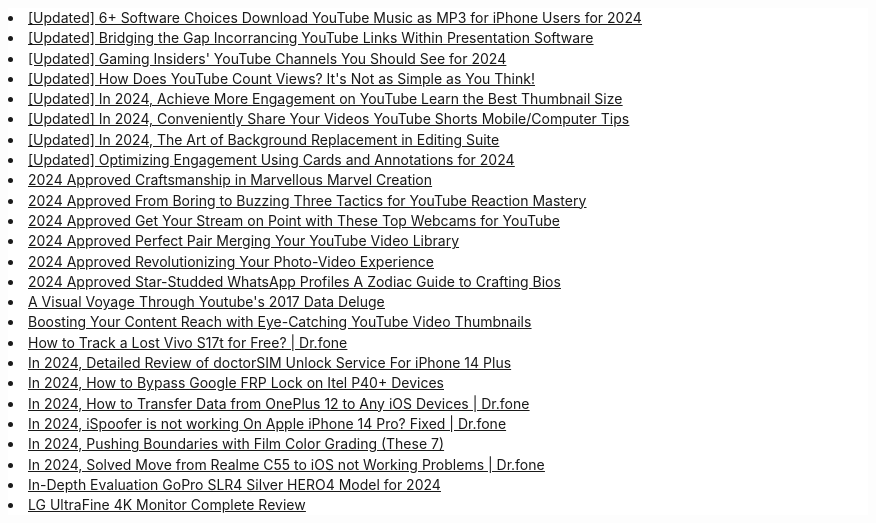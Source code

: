 <li><a href="https://youtube-docs.techidaily.com/ed-6plus-software-choices-download-youtube-music-as-mp3-for-iphone-users-for-2024/"><u>[Updated] 6+ Software Choices  Download YouTube Music as MP3 for iPhone Users for 2024</u></a></li>
<li><a href="https://youtube-docs.techidaily.com/ed-bridging-the-gap-incorrancing-youtube-links-within-presentation-software/"><u>[Updated] Bridging the Gap  Incorrancing YouTube Links Within Presentation Software</u></a></li>
<li><a href="https://youtube-docs.techidaily.com/ed-gaming-insiders-youtube-channels-you-should-see-for-2024/"><u>[Updated] Gaming Insiders' YouTube Channels You Should See for 2024</u></a></li>
<li><a href="https://youtube-docs.techidaily.com/ed-how-does-youtube-count-views-its-not-as-simple-as-you-think/"><u>[Updated] How Does YouTube Count Views? It's Not as Simple as You Think!</u></a></li>
<li><a href="https://youtube-docs.techidaily.com/ed-in-2024-achieve-more-engagement-on-youtube-learn-the-best-thumbnail-size/"><u>[Updated] In 2024, Achieve More Engagement on YouTube  Learn the Best Thumbnail Size</u></a></li>
<li><a href="https://youtube-docs.techidaily.com/ed-in-2024-conveniently-share-your-videos-youtube-shorts-mobilecomputer-tips/"><u>[Updated] In 2024, Conveniently Share Your Videos  YouTube Shorts Mobile/Computer Tips</u></a></li>
<li><a href="https://youtube-docs.techidaily.com/ed-in-2024-the-art-of-background-replacement-in-editing-suite/"><u>[Updated] In 2024, The Art of Background Replacement in Editing Suite</u></a></li>
<li><a href="https://youtube-docs.techidaily.com/ed-optimizing-engagement-using-cards-and-annotations-for-2024/"><u>[Updated] Optimizing Engagement  Using Cards and Annotations for 2024</u></a></li>
<li><a href="https://youtube-docs.techidaily.com/approved-craftsmanship-in-marvellous-marvel-creation/"><u>2024 Approved  Craftsmanship in Marvellous Marvel Creation</u></a></li>
<li><a href="https://youtube-docs.techidaily.com/approved-from-boring-to-buzzing-three-tactics-for-youtube-reaction-mastery/"><u>2024 Approved  From Boring to Buzzing  Three Tactics for YouTube Reaction Mastery</u></a></li>
<li><a href="https://youtube-docs.techidaily.com/approved-get-your-stream-on-point-with-these-top-webcams-for-youtube/"><u>2024 Approved  Get Your Stream on Point with These Top Webcams for YouTube</u></a></li>
<li><a href="https://youtube-docs.techidaily.com/approved-perfect-pair-merging-your-youtube-video-library/"><u>2024 Approved  Perfect Pair  Merging Your YouTube Video Library</u></a></li>
<li><a href="https://vp-tips.techidaily.com/2024-approved-revolutionizing-your-photo-video-experience/"><u>2024 Approved  Revolutionizing Your Photo-Video Experience</u></a></li>
<li><a href="https://extra-approaches.techidaily.com/2024-approved-star-studded-whatsapp-profiles-a-zodiac-guide-to-crafting-bios/"><u>2024 Approved  Star-Studded WhatsApp Profiles  A Zodiac Guide to Crafting Bios</u></a></li>
<li><a href="https://youtube-tips.techidaily.com/ual-voyage-through-youtubes-2017-data-deluge/"><u>A Visual Voyage Through Youtube's 2017 Data Deluge</u></a></li>
<li><a href="https://youtube-docs.techidaily.com/ing-your-content-reach-with-eye-catching-youtube-video-thumbnails/"><u>Boosting Your Content Reach with Eye-Catching YouTube Video Thumbnails</u></a></li>
<li><a href="https://android-location-track.techidaily.com/how-to-track-a-lost-vivo-s17t-for-free-drfone-by-drfone-virtual-android/"><u>How to Track a Lost Vivo S17t for Free? | Dr.fone</u></a></li>
<li><a href="https://ios-unlock.techidaily.com/in-2024-detailed-review-of-doctorsim-unlock-service-for-iphone-14-plus-by-drfone-ios/"><u>In 2024, Detailed Review of doctorSIM Unlock Service For iPhone 14 Plus</u></a></li>
<li><a href="https://bypass-frp.techidaily.com/in-2024-how-to-bypass-google-frp-lock-on-itel-p40plus-devices-by-drfone-android/"><u>In 2024, How to Bypass Google FRP Lock on Itel P40+ Devices</u></a></li>
<li><a href="https://android-transfer.techidaily.com/in-2024-how-to-transfer-data-from-oneplus-12-to-any-ios-devices-drfone-by-drfone-transfer-from-android-transfer-from-android/"><u>In 2024, How to Transfer Data from OnePlus 12 to Any iOS Devices | Dr.fone</u></a></li>
<li><a href="https://phone-solutions.techidaily.com/in-2024-ispoofer-is-not-working-on-apple-iphone-14-pro-fixed-drfone-by-drfone-virtual-ios/"><u>In 2024, iSpoofer is not working On Apple iPhone 14 Pro? Fixed | Dr.fone</u></a></li>
<li><a href="https://extra-support.techidaily.com/in-2024-pushing-boundaries-with-film-color-grading-these-7/"><u>In 2024, Pushing Boundaries with Film Color Grading (These 7)</u></a></li>
<li><a href="https://android-transfer.techidaily.com/in-2024-solved-move-from-realme-c55-to-ios-not-working-problems-drfone-by-drfone-transfer-from-android-transfer-from-android/"><u>In 2024, Solved Move from Realme C55 to iOS not Working Problems | Dr.fone</u></a></li>
<li><a href="https://some-knowledge.techidaily.com/in-depth-evaluation-gopro-slr4-silver-hero4-model-for-2024/"><u>In-Depth Evaluation  GoPro SLR4 Silver HERO4 Model for 2024</u></a></li>
<li><a href="https://extra-information.techidaily.com/lg-ultrafine-4k-monitor-complete-review/"><u>LG UltraFine 4K Monitor Complete Review</u></a></li>